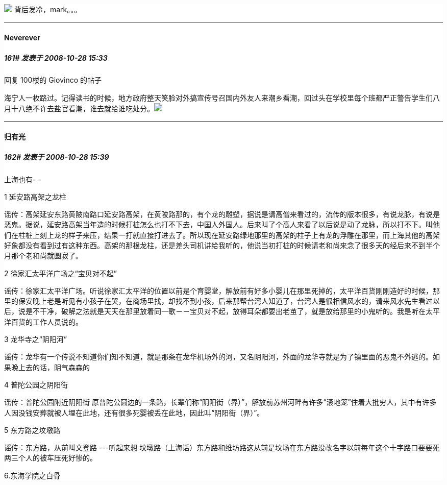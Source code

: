 

<img src="https://static.saraba1st.com/image/smiley/face/23.gif" referrerpolicy="no-referrer"> 背后发冷，mark。。。







-----

####  Neverever  
##### 161#       发表于 2008-10-28 15:33

回复 100楼的 Giovinco 的帖子



海宁人一枚路过。记得读书的时候，地方政府整天笑脸对外搞宣传号召国内外友人来潮乡看潮，回过头在学校里每个班都严正警告学生们八月十八绝不许去盐官看潮，谁去就给谁吃处分。<img src="https://static.saraba1st.com/image/smiley/face/30.gif" referrerpolicy="no-referrer">







-----

####  归有光  
##### 162#       发表于 2008-10-28 15:39




上海也有- -

1 延安路高架之龙柱 

谣传：高架延安东路黄陂南路口延安路高架，在黄陂路那的，有个龙的雕塑，据说是请高僧来看过的，流传的版本很多，有说龙脉，有说是恶鬼。据说，延安路高架当年造的时候打桩怎么也打不下去，中国人外国人。后来叫了个高人来看了以后说是动了龙脉，所以打不下。叫他们在柱桩上刻上龙的样子来压，结果一打就直接打进去了。所以现在延安路绿地那里的高架的柱子上有龙的浮雕在那里，而上海其他的高架好象都没有看到过有这种东西。高架的那根龙柱，还是差头司机讲给我听的，他说当初打桩的时候请老和尚来念了很多天的经后来不到半个月那个老和尚就圆寂了。 

2 徐家汇太平洋广场之“宝贝对不起” 

谣传：徐家汇太平洋广场。听说徐家汇太平洋的位置以前是个育婴堂，解放前有好多小婴儿在那里死掉的，太平洋百货刚刚造好的时候，那里的保安晚上老是听见有小孩子在哭，在商场里找，却找不到小孩，后来那帮台湾人知道了，台湾人是很相信风水的，请来风水先生看过以后，说是不干净，破解之法就是天天在那里放着同一歌－－宝贝对不起，放得耳朵都要出老茧了，就是放给那里的小鬼听的。我是听在太平洋百货的工作人员说的。 

3 龙华寺之“阴阳河” 


谣传：龙华有一个传说不知道你们知不知道，就是那条在龙华机场外的河，又名阴阳河，外面的龙华寺就是为了镇里面的恶鬼不外逃的。如果晚上去的话，阴气森森的 

4 普陀公园之阴阳街 


谣传：普陀公园附近阴阳街 原普陀公圆边的一条路，长辈们称“阴阳街（界）”，解放前苏州河畔有许多“滚地笼”住着大批穷人，其中有许多人因没钱安葬就被人埋在此地，还有很多死婴被丢在此地，因此叫“阴阳街（界）”。　 


5 东方路之坟墩路 


谣传：东方路，从前叫文登路 ---听起来想 坟墩路（上海话）东方路和维坊路这从前是坟场在东方路没改名字以前每年这个十字路口要要死两三个人的被车压死好惨的。 


6.东海学院之白骨 
